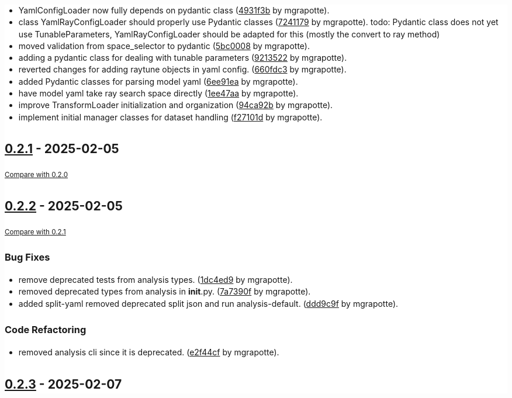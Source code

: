 - YamlConfigLoader now fully depends on pydantic class ([4931f3b](https://github.com/mathysgrapotte/stimulus-py/commit/4931f3bd43ed282aff114f4cc7a8bdd147b944b6) by mgrapotte).
- class YamlRayConfigLoader should properly use Pydantic classes ([7241179](https://github.com/mathysgrapotte/stimulus-py/commit/724117948d53264b807998aec6dca3c8cd6d6844) by mgrapotte). todo: Pydantic class does not yet use TunableParameters, YamlRayConfigLoader should be adapted for this (mostly the convert to ray method)
- moved validation from space_selector to pydantic ([5bc0008](https://github.com/mathysgrapotte/stimulus-py/commit/5bc00082d1bf2f0062bade1ea51c9ac0cba1683f) by mgrapotte).
- adding a pydantic class for dealing with tunable parameters ([9213522](https://github.com/mathysgrapotte/stimulus-py/commit/9213522c79fbcda24a3db18f6c7cb1418c44fbb0) by mgrapotte).
- reverted changes for adding raytune objects in yaml config. ([660fdc3](https://github.com/mathysgrapotte/stimulus-py/commit/660fdc39b1a7a0baf80933101727feab506cc00c) by mgrapotte).
- added Pydantic classes for parsing model yaml ([6ee91ea](https://github.com/mathysgrapotte/stimulus-py/commit/6ee91ea9962a9825d973fd5a42d962130e7770d8) by mgrapotte).
- have model yaml take ray search space directly ([1ee47aa](https://github.com/mathysgrapotte/stimulus-py/commit/1ee47aa086aef20c7a7553ba6bef8190810c7a9a) by mgrapotte).
- improve TransformLoader initialization and organization ([94ca92b](https://github.com/mathysgrapotte/stimulus-py/commit/94ca92bd8e5386b62e80192a19a0afb8efaea5f9) by mgrapotte).
- implement initial manager classes for dataset handling ([f27101d](https://github.com/mathysgrapotte/stimulus-py/commit/f27101decb4a57fc20bf6b2f7dc1532013b29203) by mgrapotte).

## [0.2.1](https://github.com/mathysgrapotte/stimulus-py/releases/tag/0.2.1) - 2025-02-05

<small>[Compare with 0.2.0](https://github.com/mathysgrapotte/stimulus-py/compare/0.2.0...0.2.1)</small>

## [0.2.2](https://github.com/mathysgrapotte/stimulus-py/releases/tag/0.2.2) - 2025-02-05 

<small>[Compare with 0.2.1](https://github.com/mathysgrapotte/stimulus-py/compare/0.2.1...0.2.2)</small>

### Bug Fixes

- remove deprecated tests from analysis types. ([1dc4ed9](https://github.com/mathysgrapotte/stimulus-py/commit/1dc4ed96326f04adf8b4b5d7d7e74bd62e71953d) by mgrapotte).
- removed deprecated types from analysis in __init__.py. ([7a7390f](https://github.com/mathysgrapotte/stimulus-py/commit/7a7390ff91b83a1974726dd8da9f26f81932fa18) by mgrapotte).
- added split-yaml removed deprecated split json and run analysis-default. ([ddd9c9f](https://github.com/mathysgrapotte/stimulus-py/commit/ddd9c9fdd4ccf5445682008d271c9f4d648e6f22) by mgrapotte).

### Code Refactoring

- removed analysis cli since it is deprecated. ([e2f44cf](https://github.com/mathysgrapotte/stimulus-py/commit/e2f44cf13e24111a4176efbcca2bd608da7e6f46) by mgrapotte). 


## [0.2.3](https://github.com/mathysgrapotte/stimulus-py/releases/tag/0.2.3) - 2025-02-07
